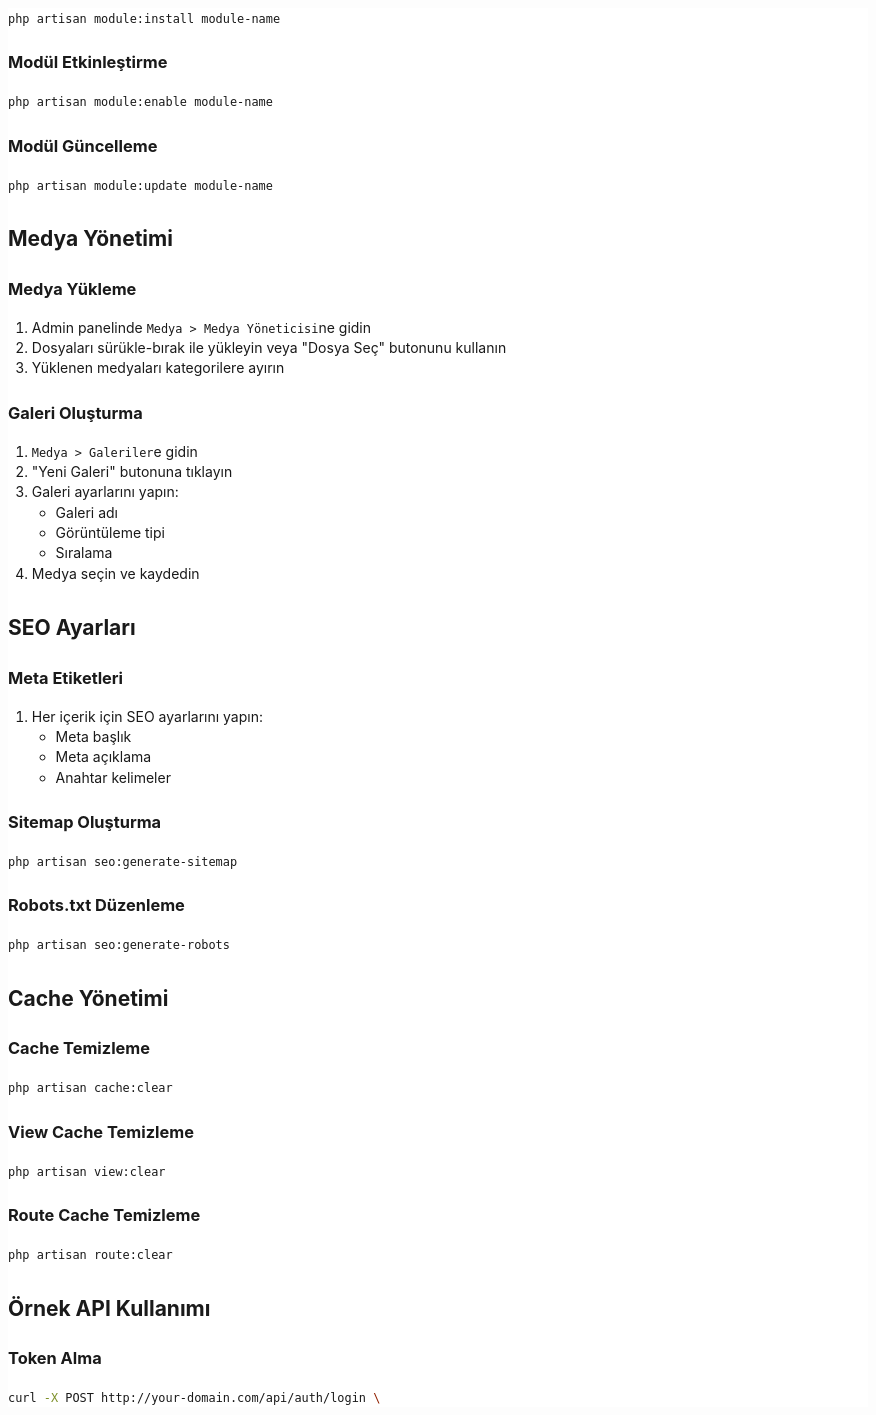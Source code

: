 ~~~ bash
php artisan module:install module-name
~~~
### Modül Etkinleştirme
~~~ bash
php artisan module:enable module-name
~~~
### Modül Güncelleme
~~~ bash
php artisan module:update module-name
~~~
## Medya Yönetimi
### Medya Yükleme
1. Admin panelinde `Medya > Medya Yöneticisi`ne gidin
1. Dosyaları sürükle-bırak ile yükleyin veya "Dosya Seç" butonunu kullanın
1. Yüklenen medyaları kategorilere ayırın
### Galeri Oluşturma
1. `Medya > Galeriler`e gidin
1. "Yeni Galeri" butonuna tıklayın
1. Galeri ayarlarını yapın:
   - Galeri adı
   - Görüntüleme tipi
   - Sıralama
1. Medya seçin ve kaydedin
## SEO Ayarları
### Meta Etiketleri
1. Her içerik için SEO ayarlarını yapın:
   - Meta başlık
   - Meta açıklama
   - Anahtar kelimeler
### Sitemap Oluşturma
~~~ bash
php artisan seo:generate-sitemap
~~~
### Robots.txt Düzenleme
~~~ bash
php artisan seo:generate-robots
~~~
## Cache Yönetimi
### Cache Temizleme
~~~ bash
php artisan cache:clear
~~~
### View Cache Temizleme
~~~ bash
php artisan view:clear
~~~
### Route Cache Temizleme
~~~ bash
php artisan route:clear
~~~
## Örnek API Kullanımı
### Token Alma
~~~ bash
curl -X POST http://your-domain.com/api/auth/login \
~~~